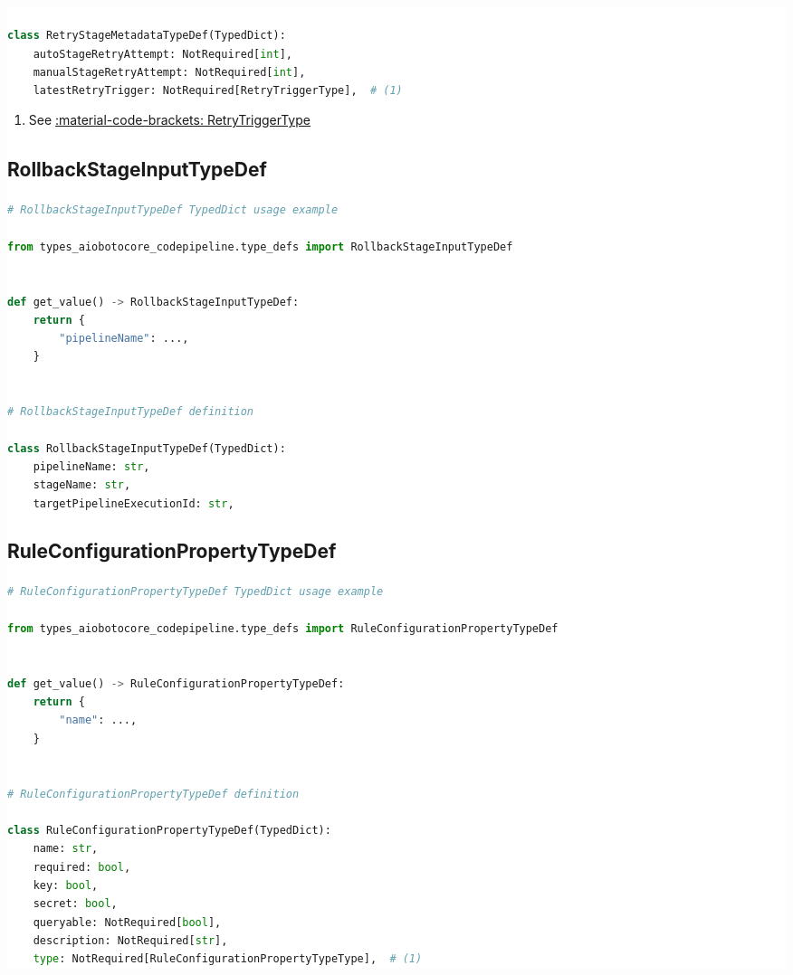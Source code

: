 ```python

class RetryStageMetadataTypeDef(TypedDict):
    autoStageRetryAttempt: NotRequired[int],
    manualStageRetryAttempt: NotRequired[int],
    latestRetryTrigger: NotRequired[RetryTriggerType],  # (1)
```

1. See [:material-code-brackets: RetryTriggerType](./literals.md#retrytriggertype) 
## RollbackStageInputTypeDef

```python
# RollbackStageInputTypeDef TypedDict usage example

from types_aiobotocore_codepipeline.type_defs import RollbackStageInputTypeDef


def get_value() -> RollbackStageInputTypeDef:
    return {
        "pipelineName": ...,
    }


# RollbackStageInputTypeDef definition

class RollbackStageInputTypeDef(TypedDict):
    pipelineName: str,
    stageName: str,
    targetPipelineExecutionId: str,
```

## RuleConfigurationPropertyTypeDef

```python
# RuleConfigurationPropertyTypeDef TypedDict usage example

from types_aiobotocore_codepipeline.type_defs import RuleConfigurationPropertyTypeDef


def get_value() -> RuleConfigurationPropertyTypeDef:
    return {
        "name": ...,
    }


# RuleConfigurationPropertyTypeDef definition

class RuleConfigurationPropertyTypeDef(TypedDict):
    name: str,
    required: bool,
    key: bool,
    secret: bool,
    queryable: NotRequired[bool],
    description: NotRequired[str],
    type: NotRequired[RuleConfigurationPropertyTypeType],  # (1)
```
